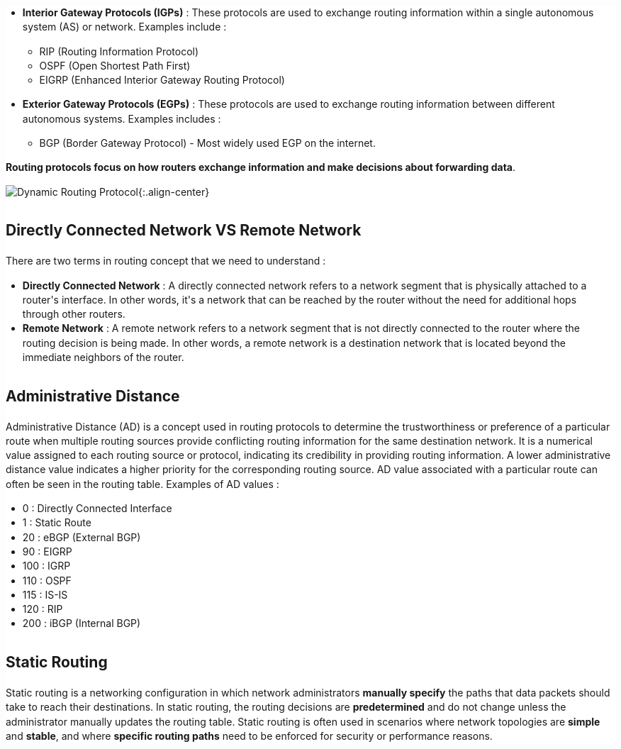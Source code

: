 - **Interior Gateway Protocols (IGPs)** : These protocols are used to exchange routing information within a single autonomous system (AS) or network. Examples include :
	- RIP (Routing Information Protocol)
	- OSPF (Open Shortest Path First)
	- EIGRP (Enhanced Interior Gateway Routing Protocol)

- **Exterior Gateway Protocols (EGPs)** : These protocols are used to exchange routing information between different autonomous systems. Examples includes :
	- BGP (Border Gateway Protocol) - Most widely used EGP on the internet.

**Routing protocols focus on how routers exchange information and make decisions about forwarding data**.

![Dynamic Routing Protocol](https://raw.githubusercontent.com/faridarif/faridarif.github.io/master/pictures/dynamic-routing-protocol-table.png){:.align-center}

## Directly Connected Network VS Remote Network 

There are two terms in routing concept that we need to understand :

- **Directly Connected Network** : A directly connected network refers to a network segment that is physically attached to a router's interface. In other words, it's a network that can be reached by the router without the need for additional hops through other routers.
- **Remote Network** : A remote network refers to a network segment that is not directly connected to the router where the routing decision is being made. In other words, a remote network is a destination network that is located beyond the immediate neighbors of the router.

## Administrative Distance

Administrative Distance (AD) is a concept used in routing protocols to determine the trustworthiness or preference of a particular route when multiple routing sources provide conflicting routing information for the same destination network. It is a numerical value assigned to each routing source or protocol, indicating its credibility in providing routing information. A lower administrative distance value indicates a higher priority for the corresponding routing source. AD value associated with a particular route can often be seen in the routing table. Examples of AD values :

-  0     : Directly Connected Interface
- 1     : Static Route
- 20   : eBGP (External BGP)
- 90   : EIGRP
- 100 : IGRP
- 110 : OSPF
- 115 : IS-IS
- 120 : RIP
- 200 : iBGP (Internal BGP)
## Static Routing

Static routing is a networking configuration in which network administrators **manually specify** the paths that data packets should take to reach their destinations. In static routing, the routing decisions are **predetermined** and do not change unless the administrator manually updates the routing table. Static routing is often used in scenarios where network topologies are **simple** and **stable**, and where **specific routing paths** need to be enforced for security or performance reasons. 
